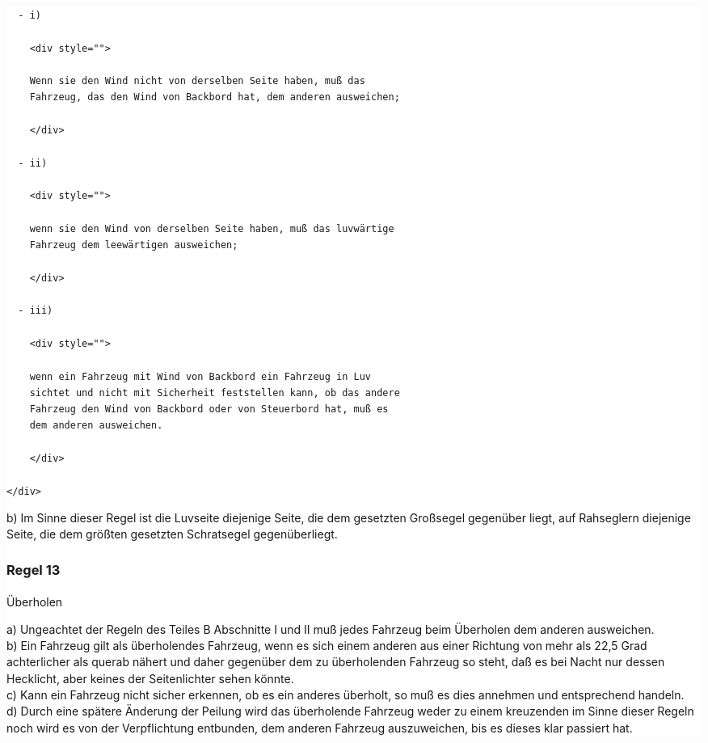       - i)
        
        <div style="">
        
        Wenn sie den Wind nicht von derselben Seite haben, muß das
        Fahrzeug, das den Wind von Backbord hat, dem anderen ausweichen;
        
        </div>
    
      - ii)
        
        <div style="">
        
        wenn sie den Wind von derselben Seite haben, muß das luvwärtige
        Fahrzeug dem leewärtigen ausweichen;
        
        </div>
    
      - iii)
        
        <div style="">
        
        wenn ein Fahrzeug mit Wind von Backbord ein Fahrzeug in Luv
        sichtet und nicht mit Sicherheit feststellen kann, ob das andere
        Fahrzeug den Wind von Backbord oder von Steuerbord hat, muß es
        dem anderen ausweichen.
        
        </div>
    
    </div>

b) Im Sinne dieser Regel ist die Luvseite diejenige Seite, die dem
gesetzten Großsegel gegenüber liegt, auf Rahseglern diejenige Seite, die
dem größten gesetzten Schratsegel gegenüberliegt.

</div>

</div>

</div>

</div>

<span id="BJNR008160977BJNE002100328.html"></span>

### Regel 13  
Überholen

<div>

<div class="jnhtml">

<div>

<div class="jurAbsatz">

a) Ungeachtet der Regeln des Teiles B Abschnitte I und II muß jedes
Fahrzeug beim Überholen dem anderen ausweichen.  
b) Ein Fahrzeug gilt als überholendes Fahrzeug, wenn es sich einem
anderen aus einer Richtung von mehr als 22,5 Grad achterlicher als
querab nähert und daher gegenüber dem zu überholenden Fahrzeug so steht,
daß es bei Nacht nur dessen Hecklicht, aber keines der Seitenlichter
sehen könnte.  
c) Kann ein Fahrzeug nicht sicher erkennen, ob es ein anderes überholt,
so muß es dies annehmen und entsprechend handeln.  
d) Durch eine spätere Änderung der Peilung wird das überholende Fahrzeug
weder zu einem kreuzenden im Sinne dieser Regeln noch wird es von der
Verpflichtung entbunden, dem anderen Fahrzeug auszuweichen, bis es
dieses klar passiert hat.

